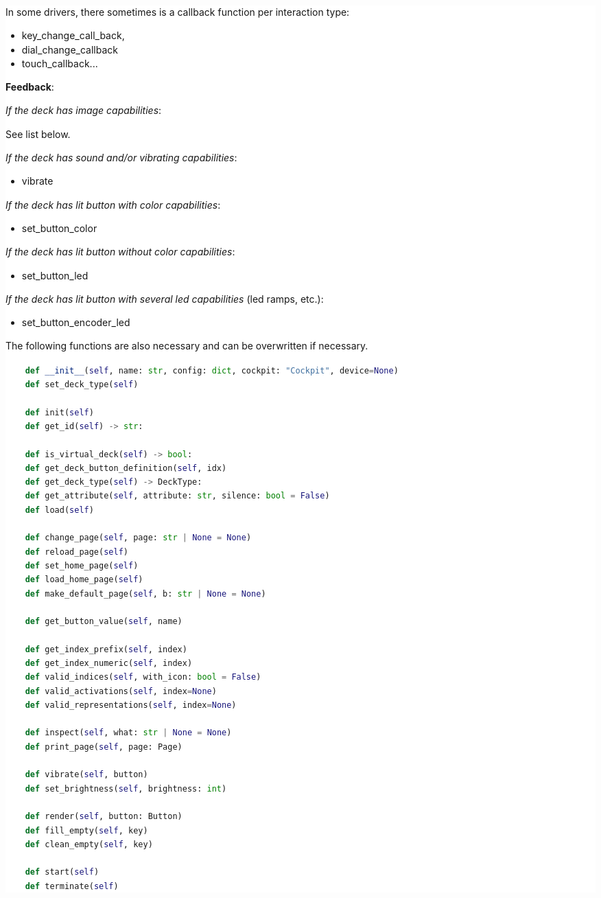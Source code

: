 In some drivers, there sometimes is a callback function per interaction type:

- key_change_call_back,
- dial_change_callback
- touch_callback...

**Feedback**:

*If the deck has image capabilities*:

See list below.

*If the deck has sound and/or vibrating capabilities*:

- vibrate

*If the deck has lit button with color capabilities*:

- set_button_color

*If the deck has lit button without color capabilities*:

- set_button_led

*If the deck has lit button with several led capabilities* (led ramps, etc.):

- set_button_encoder_led

The following functions are also necessary and can be overwritten if necessary.

```python
    def __init__(self, name: str, config: dict, cockpit: "Cockpit", device=None)
    def set_deck_type(self)

	def init(self)
    def get_id(self) -> str:

	def is_virtual_deck(self) -> bool:
    def get_deck_button_definition(self, idx)
    def get_deck_type(self) -> DeckType:
    def get_attribute(self, attribute: str, silence: bool = False)
    def load(self)

	def change_page(self, page: str | None = None)
    def reload_page(self)
    def set_home_page(self)
    def load_home_page(self)
    def make_default_page(self, b: str | None = None)

	def get_button_value(self, name)

	def get_index_prefix(self, index)
    def get_index_numeric(self, index)
    def valid_indices(self, with_icon: bool = False)
    def valid_activations(self, index=None)
    def valid_representations(self, index=None)

	def inspect(self, what: str | None = None)
    def print_page(self, page: Page)

    def vibrate(self, button)
    def set_brightness(self, brightness: int)

	def render(self, button: Button)
	def fill_empty(self, key)
    def clean_empty(self, key)

	def start(self)
    def terminate(self)
```
